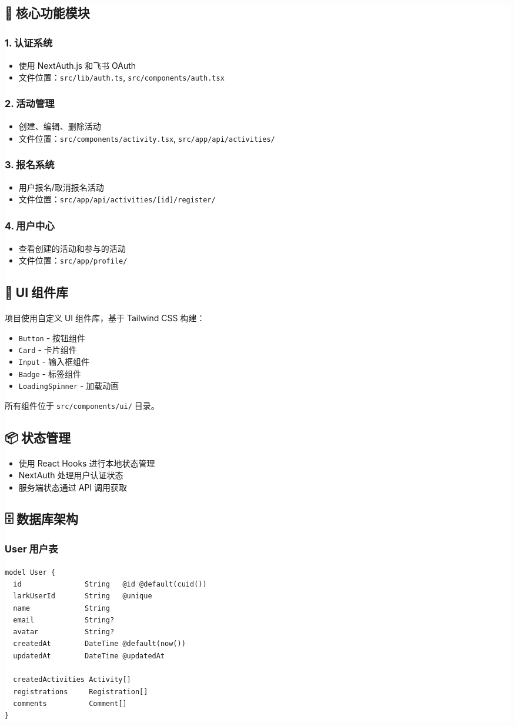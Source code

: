 ## 🔧 核心功能模块

### 1. 认证系统
- 使用 NextAuth.js 和飞书 OAuth
- 文件位置：`src/lib/auth.ts`, `src/components/auth.tsx`

### 2. 活动管理
- 创建、编辑、删除活动
- 文件位置：`src/components/activity.tsx`, `src/app/api/activities/`

### 3. 报名系统
- 用户报名/取消报名活动
- 文件位置：`src/app/api/activities/[id]/register/`

### 4. 用户中心
- 查看创建的活动和参与的活动
- 文件位置：`src/app/profile/`

## 🎨 UI 组件库

项目使用自定义 UI 组件库，基于 Tailwind CSS 构建：

- `Button` - 按钮组件
- `Card` - 卡片组件
- `Input` - 输入框组件
- `Badge` - 标签组件
- `LoadingSpinner` - 加载动画

所有组件位于 `src/components/ui/` 目录。

## 📦 状态管理

- 使用 React Hooks 进行本地状态管理
- NextAuth 处理用户认证状态
- 服务端状态通过 API 调用获取

## 🗄️ 数据库架构

### User 用户表
```prisma
model User {
  id               String   @id @default(cuid())
  larkUserId       String   @unique
  name             String
  email            String?
  avatar           String?
  createdAt        DateTime @default(now())
  updatedAt        DateTime @updatedAt
  
  createdActivities Activity[]
  registrations     Registration[]
  comments          Comment[]
}
```
